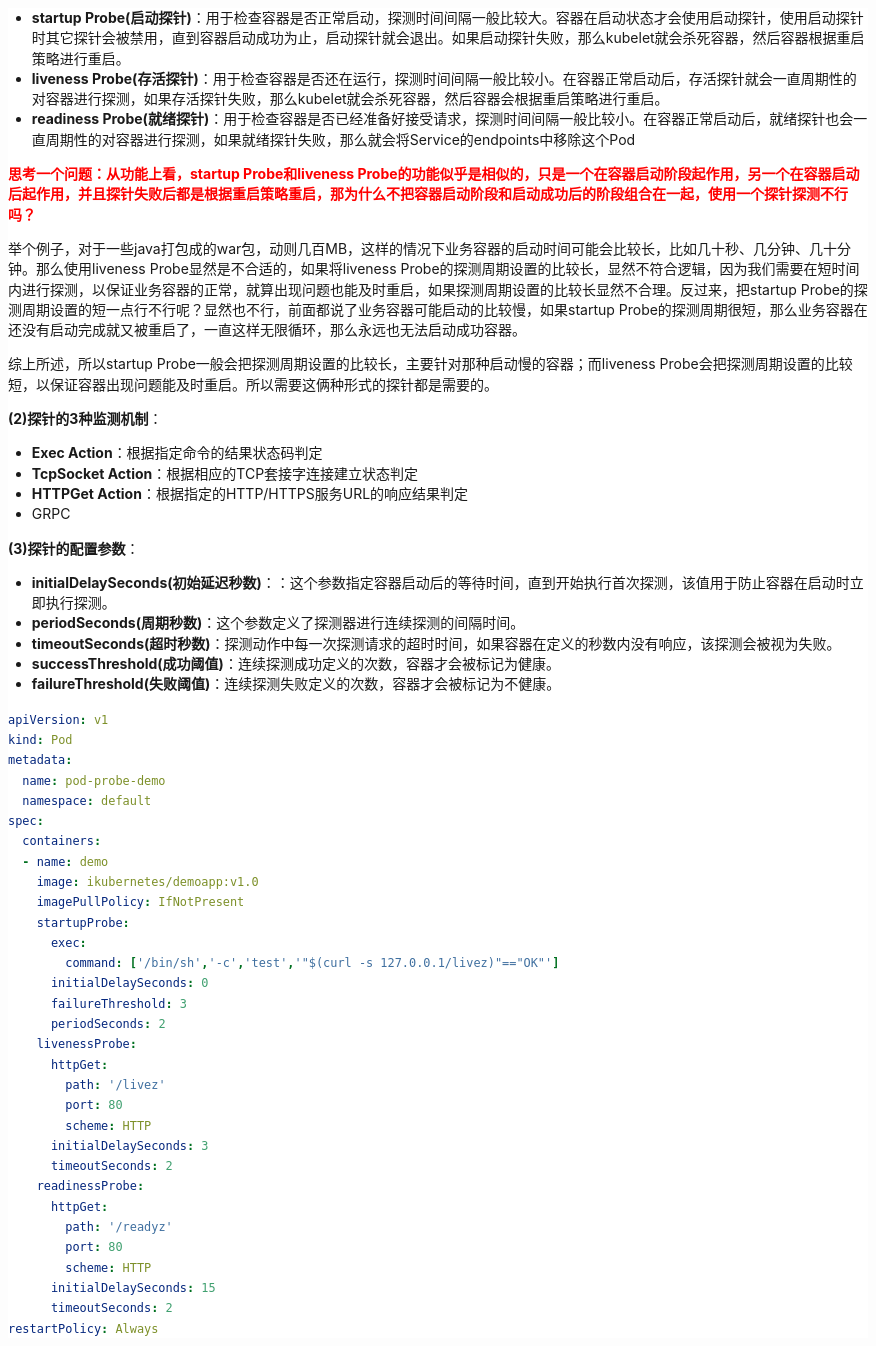 - **startup Probe(启动探针)**：用于检查容器是否正常启动，探测时间间隔一般比较大。容器在启动状态才会使用启动探针，使用启动探针时其它探针会被禁用，直到容器启动成功为止，启动探针就会退出。如果启动探针失败，那么kubelet就会杀死容器，然后容器根据重启策略进行重启。
- **liveness Probe(存活探针)**：用于检查容器是否还在运行，探测时间间隔一般比较小。在容器正常启动后，存活探针就会一直周期性的对容器进行探测，如果存活探针失败，那么kubelet就会杀死容器，然后容器会根据重启策略进行重启。
- **readiness Probe(就绪探针)**：用于检查容器是否已经准备好接受请求，探测时间间隔一般比较小。在容器正常启动后，就绪探针也会一直周期性的对容器进行探测，如果就绪探针失败，那么就会将Service的endpoints中移除这个Pod

<font color='#ff0000'> **思考一个问题：从功能上看，startup Probe和liveness Probe的功能似乎是相似的，只是一个在容器启动阶段起作用，另一个在容器启动后起作用，并且探针失败后都是根据重启策略重启，那为什么不把容器启动阶段和启动成功后的阶段组合在一起，使用一个探针探测不行吗？**</font>

举个例子，对于一些java打包成的war包，动则几百MB，这样的情况下业务容器的启动时间可能会比较长，比如几十秒、几分钟、几十分钟。那么使用liveness Probe显然是不合适的，如果将liveness Probe的探测周期设置的比较长，显然不符合逻辑，因为我们需要在短时间内进行探测，以保证业务容器的正常，就算出现问题也能及时重启，如果探测周期设置的比较长显然不合理。反过来，把startup Probe的探测周期设置的短一点行不行呢？显然也不行，前面都说了业务容器可能启动的比较慢，如果startup Probe的探测周期很短，那么业务容器在还没有启动完成就又被重启了，一直这样无限循环，那么永远也无法启动成功容器。

综上所述，所以startup Probe一般会把探测周期设置的比较长，主要针对那种启动慢的容器；而liveness Probe会把探测周期设置的比较短，以保证容器出现问题能及时重启。所以需要这俩种形式的探针都是需要的。

**(2)探针的3种监测机制**：

- **Exec Action**：根据指定命令的结果状态码判定
- **TcpSocket Action**：根据相应的TCP套接字连接建立状态判定
- **HTTPGet Action**：根据指定的HTTP/HTTPS服务URL的响应结果判定
- GRPC

**(3)探针的配置参数**：

- **initialDelaySeconds(初始延迟秒数)**：：这个参数指定容器启动后的等待时间，直到开始执行首次探测，该值用于防止容器在启动时立即执行探测。
- **periodSeconds(周期秒数)**：这个参数定义了探测器进行连续探测的间隔时间。
- **timeoutSeconds(超时秒数)**：探测动作中每一次探测请求的超时时间，如果容器在定义的秒数内没有响应，该探测会被视为失败。
- **successThreshold(成功阈值)**：连续探测成功定义的次数，容器才会被标记为健康。
- **failureThreshold(失败阈值)**：连续探测失败定义的次数，容器才会被标记为不健康。

```yaml
apiVersion: v1
kind: Pod
metadata:
  name: pod-probe-demo
  namespace: default
spec:
  containers:
  - name: demo
    image: ikubernetes/demoapp:v1.0
    imagePullPolicy: IfNotPresent
    startupProbe:
      exec:
        command: ['/bin/sh','-c','test','"$(curl -s 127.0.0.1/livez)"=="OK"']
      initialDelaySeconds: 0
      failureThreshold: 3
      periodSeconds: 2
    livenessProbe:
      httpGet:
        path: '/livez'
        port: 80
        scheme: HTTP
      initialDelaySeconds: 3
      timeoutSeconds: 2
    readinessProbe:
      httpGet:
        path: '/readyz'
        port: 80
        scheme: HTTP
      initialDelaySeconds: 15
      timeoutSeconds: 2
restartPolicy: Always
```
